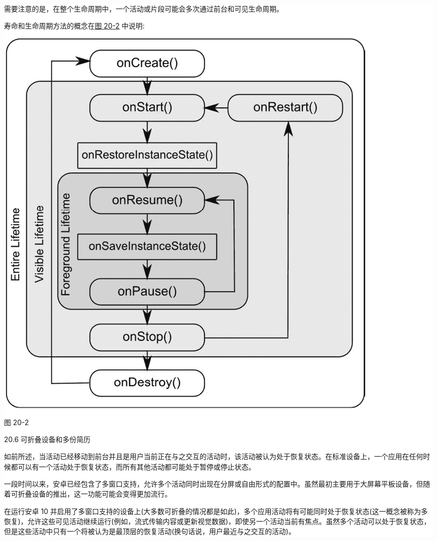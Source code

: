 需要注意的是，在整个生命周期中，一个活动或片段可能会多次通过前台和可见生命周期。

寿命和生命周期方法的概念在[图 20-2](#_idTextAnchor425) 中说明:

![android_activity_lifecycle_methods.png](img/Image2446.jpg)

图 20-2

20.6 可折叠设备和多份简历

如前所述，当活动已经移动到前台并且是用户当前正在与之交互的活动时，该活动被认为处于恢复状态。在标准设备上，一个应用在任何时候都可以有一个活动处于恢复状态，而所有其他活动都可能处于暂停或停止状态。

一段时间以来，安卓已经包含了多窗口支持，允许多个活动同时出现在分屏或自由形式的配置中。虽然最初主要用于大屏幕平板设备，但随着可折叠设备的推出，这一功能可能会变得更加流行。

在运行安卓 10 并启用了多窗口支持的设备上(大多数可折叠的情况都是如此)，多个应用活动将有可能同时处于恢复状态(这一概念被称为多恢复)，允许这些可见活动继续运行(例如，流式传输内容或更新视觉数据)，即使另一个活动当前有焦点。虽然多个活动可以处于恢复状态，但是这些活动中只有一个将被认为是最顶层的恢复活动(换句话说，用户最近与之交互的活动)。
